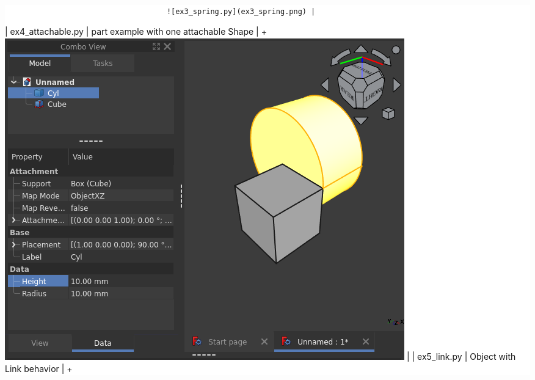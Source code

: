                                          ![ex3_spring.py](ex3_spring.png) |
| ex4_attachable.py    | part example with one attachable Shape   |       +
                                 ![ex4_attachable.py](ex4_attachable.png) |
| ex5_link.py          | Object with Link behavior                |       +